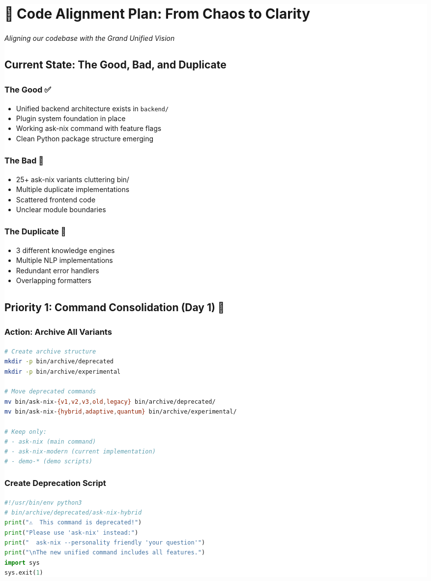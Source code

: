 # 🔧 Code Alignment Plan: From Chaos to Clarity

*Aligning our codebase with the Grand Unified Vision*

## Current State: The Good, Bad, and Duplicate

### The Good ✅
- Unified backend architecture exists in `backend/`
- Plugin system foundation in place
- Working ask-nix command with feature flags
- Clean Python package structure emerging

### The Bad 🔴
- 25+ ask-nix variants cluttering bin/
- Multiple duplicate implementations
- Scattered frontend code
- Unclear module boundaries

### The Duplicate 👯
- 3 different knowledge engines
- Multiple NLP implementations
- Redundant error handlers
- Overlapping formatters

## Priority 1: Command Consolidation (Day 1) 🎯

### Action: Archive All Variants
```bash
# Create archive structure
mkdir -p bin/archive/deprecated
mkdir -p bin/archive/experimental

# Move deprecated commands
mv bin/ask-nix-{v1,v2,v3,old,legacy} bin/archive/deprecated/
mv bin/ask-nix-{hybrid,adaptive,quantum} bin/archive/experimental/

# Keep only:
# - ask-nix (main command)
# - ask-nix-modern (current implementation)
# - demo-* (demo scripts)
```

### Create Deprecation Script
```python
#!/usr/bin/env python3
# bin/archive/deprecated/ask-nix-hybrid
print("⚠️  This command is deprecated!")
print("Please use 'ask-nix' instead:")
print("  ask-nix --personality friendly 'your question'")
print("\nThe new unified command includes all features.")
import sys
sys.exit(1)
```
